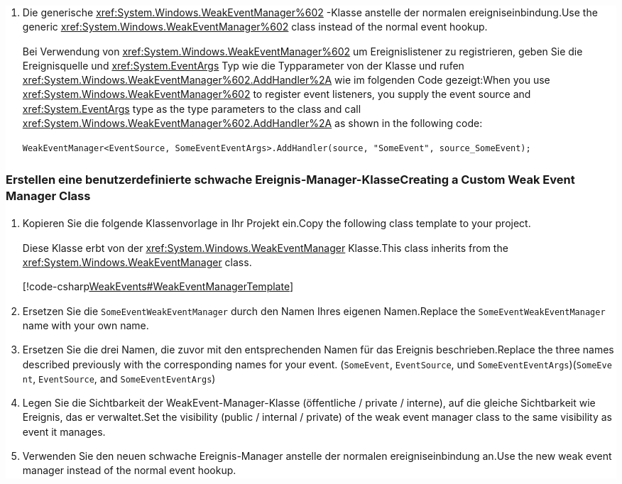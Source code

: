 1. <span data-ttu-id="90e23-164">Die generische <xref:System.Windows.WeakEventManager%602> -Klasse anstelle der normalen ereigniseinbindung.</span><span class="sxs-lookup"><span data-stu-id="90e23-164">Use the generic <xref:System.Windows.WeakEventManager%602> class instead of the normal event hookup.</span></span>  
  
     <span data-ttu-id="90e23-165">Bei Verwendung von <xref:System.Windows.WeakEventManager%602> um Ereignislistener zu registrieren, geben Sie die Ereignisquelle und <xref:System.EventArgs> Typ wie die Typparameter von der Klasse und rufen <xref:System.Windows.WeakEventManager%602.AddHandler%2A> wie im folgenden Code gezeigt:</span><span class="sxs-lookup"><span data-stu-id="90e23-165">When you use <xref:System.Windows.WeakEventManager%602> to register event listeners, you supply the event source and <xref:System.EventArgs> type as the type parameters to the class and call <xref:System.Windows.WeakEventManager%602.AddHandler%2A> as shown in the following code:</span></span>  
  
    ```  
    WeakEventManager<EventSource, SomeEventEventArgs>.AddHandler(source, "SomeEvent", source_SomeEvent);  
    ```  
  
### <a name="creating-a-custom-weak-event-manager-class"></a><span data-ttu-id="90e23-166">Erstellen eine benutzerdefinierte schwache Ereignis-Manager-Klasse</span><span class="sxs-lookup"><span data-stu-id="90e23-166">Creating a Custom Weak Event Manager Class</span></span>  
  
1. <span data-ttu-id="90e23-167">Kopieren Sie die folgende Klassenvorlage in Ihr Projekt ein.</span><span class="sxs-lookup"><span data-stu-id="90e23-167">Copy the following class template to your project.</span></span>  
  
     <span data-ttu-id="90e23-168">Diese Klasse erbt von der <xref:System.Windows.WeakEventManager> Klasse.</span><span class="sxs-lookup"><span data-stu-id="90e23-168">This class inherits from the <xref:System.Windows.WeakEventManager> class.</span></span>  
  
     [!code-csharp[WeakEvents#WeakEventManagerTemplate](~/samples/snippets/csharp/VS_Snippets_Wpf/WeakEvents/CSharp/WeakEventManagerTemplate.cs#weakeventmanagertemplate)]  
  
2. <span data-ttu-id="90e23-169">Ersetzen Sie die `SomeEventWeakEventManager` durch den Namen Ihres eigenen Namen.</span><span class="sxs-lookup"><span data-stu-id="90e23-169">Replace the `SomeEventWeakEventManager` name with your own name.</span></span>  
  
3. <span data-ttu-id="90e23-170">Ersetzen Sie die drei Namen, die zuvor mit den entsprechenden Namen für das Ereignis beschrieben.</span><span class="sxs-lookup"><span data-stu-id="90e23-170">Replace the three names described previously with the corresponding names for your event.</span></span> <span data-ttu-id="90e23-171">(`SomeEvent`, `EventSource`, und `SomeEventEventArgs`)</span><span class="sxs-lookup"><span data-stu-id="90e23-171">(`SomeEvent`, `EventSource`, and `SomeEventEventArgs`)</span></span>  
  
4. <span data-ttu-id="90e23-172">Legen Sie die Sichtbarkeit der WeakEvent-Manager-Klasse (öffentliche / private / interne), auf die gleiche Sichtbarkeit wie Ereignis, das er verwaltet.</span><span class="sxs-lookup"><span data-stu-id="90e23-172">Set the visibility (public / internal / private) of the weak event manager class to the same visibility as event it manages.</span></span>  
  
5. <span data-ttu-id="90e23-173">Verwenden Sie den neuen schwache Ereignis-Manager anstelle der normalen ereigniseinbindung an.</span><span class="sxs-lookup"><span data-stu-id="90e23-173">Use the new weak event manager instead of the normal event hookup.</span></span>  
  